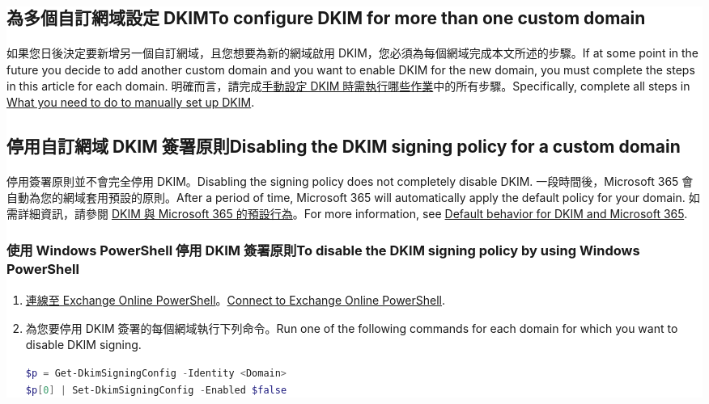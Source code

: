 ## <a name="to-configure-dkim-for-more-than-one-custom-domain"></a><span data-ttu-id="46a52-229">為多個自訂網域設定 DKIM</span><span class="sxs-lookup"><span data-stu-id="46a52-229">To configure DKIM for more than one custom domain</span></span>
<span data-ttu-id="46a52-230"><a name="DKIMMultiDomain"> </a></span><span class="sxs-lookup"><span data-stu-id="46a52-230"><a name="DKIMMultiDomain"> </a></span></span>

<span data-ttu-id="46a52-231">如果您日後決定要新增另一個自訂網域，且您想要為新的網域啟用 DKIM，您必須為每個網域完成本文所述的步驟。</span><span class="sxs-lookup"><span data-stu-id="46a52-231">If at some point in the future you decide to add another custom domain and you want to enable DKIM for the new domain, you must complete the steps in this article for each domain.</span></span> <span data-ttu-id="46a52-232">明確而言，請完成[手動設定 DKIM 時需執行哪些作業](use-dkim-to-validate-outbound-email.md#SetUpDKIMO365)中的所有步驟。</span><span class="sxs-lookup"><span data-stu-id="46a52-232">Specifically, complete all steps in [What you need to do to manually set up DKIM](use-dkim-to-validate-outbound-email.md#SetUpDKIMO365).</span></span>

## <a name="disabling-the-dkim-signing-policy-for-a-custom-domain"></a><span data-ttu-id="46a52-233">停用自訂網域 DKIM 簽署原則</span><span class="sxs-lookup"><span data-stu-id="46a52-233">Disabling the DKIM signing policy for a custom domain</span></span>
<span data-ttu-id="46a52-234"><a name="DisableDKIMSigningPolicy"> </a></span><span class="sxs-lookup"><span data-stu-id="46a52-234"><a name="DisableDKIMSigningPolicy"> </a></span></span>

<span data-ttu-id="46a52-235">停用簽署原則並不會完全停用 DKIM。</span><span class="sxs-lookup"><span data-stu-id="46a52-235">Disabling the signing policy does not completely disable DKIM.</span></span> <span data-ttu-id="46a52-236">一段時間後，Microsoft 365 會自動為您的網域套用預設的原則。</span><span class="sxs-lookup"><span data-stu-id="46a52-236">After a period of time, Microsoft 365 will automatically apply the default policy for your domain.</span></span> <span data-ttu-id="46a52-237">如需詳細資訊，請參閱 [DKIM 與 Microsoft 365 的預設行為](use-dkim-to-validate-outbound-email.md#DefaultDKIMbehavior)。</span><span class="sxs-lookup"><span data-stu-id="46a52-237">For more information, see [Default behavior for DKIM and Microsoft 365](use-dkim-to-validate-outbound-email.md#DefaultDKIMbehavior).</span></span>

### <a name="to-disable-the-dkim-signing-policy-by-using-windows-powershell"></a><span data-ttu-id="46a52-238">使用 Windows PowerShell 停用 DKIM 簽署原則</span><span class="sxs-lookup"><span data-stu-id="46a52-238">To disable the DKIM signing policy by using Windows PowerShell</span></span>

1. <span data-ttu-id="46a52-239">[連線至 Exchange Online PowerShell](/powershell/exchange/connect-to-exchange-online-powershell)。</span><span class="sxs-lookup"><span data-stu-id="46a52-239">[Connect to Exchange Online PowerShell](/powershell/exchange/connect-to-exchange-online-powershell).</span></span>

2. <span data-ttu-id="46a52-240">為您要停用 DKIM 簽署的每個網域執行下列命令。</span><span class="sxs-lookup"><span data-stu-id="46a52-240">Run one of the following commands for each domain for which you want to disable DKIM signing.</span></span>

   ```powershell
   $p = Get-DkimSigningConfig -Identity <Domain>
   $p[0] | Set-DkimSigningConfig -Enabled $false
   ```
